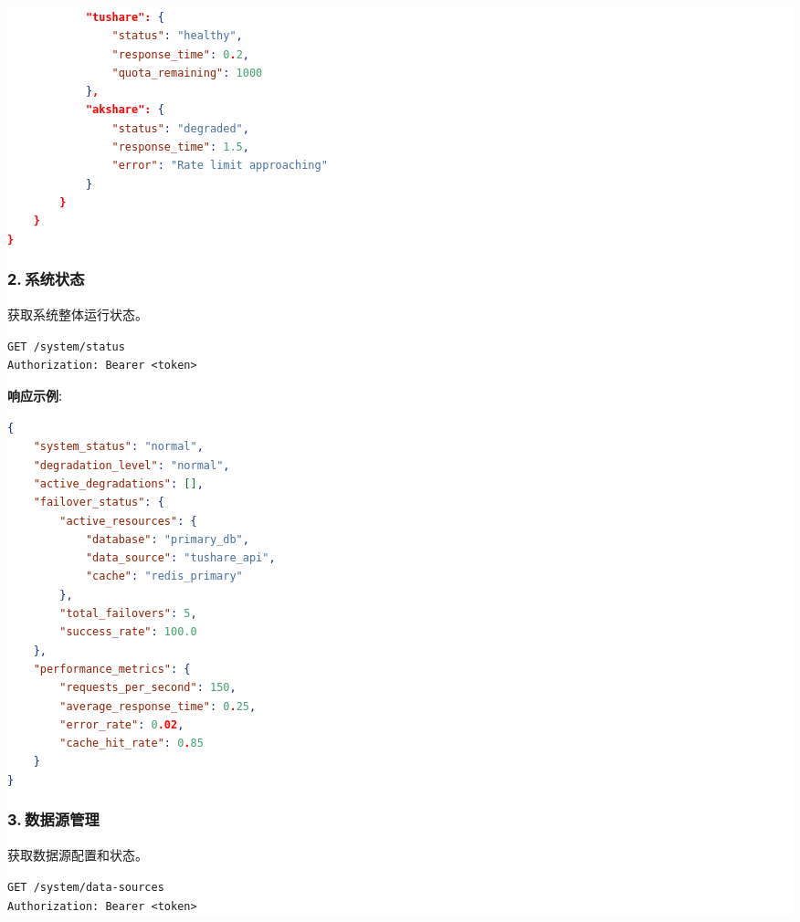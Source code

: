 ```json
            "tushare": {
                "status": "healthy",
                "response_time": 0.2,
                "quota_remaining": 1000
            },
            "akshare": {
                "status": "degraded",
                "response_time": 1.5,
                "error": "Rate limit approaching"
            }
        }
    }
}
```

### 2. 系统状态

获取系统整体运行状态。

```http
GET /system/status
Authorization: Bearer <token>
```

**响应示例**:
```json
{
    "system_status": "normal",
    "degradation_level": "normal",
    "active_degradations": [],
    "failover_status": {
        "active_resources": {
            "database": "primary_db",
            "data_source": "tushare_api",
            "cache": "redis_primary"
        },
        "total_failovers": 5,
        "success_rate": 100.0
    },
    "performance_metrics": {
        "requests_per_second": 150,
        "average_response_time": 0.25,
        "error_rate": 0.02,
        "cache_hit_rate": 0.85
    }
}
```

### 3. 数据源管理

获取数据源配置和状态。

```http
GET /system/data-sources
Authorization: Bearer <token>
```

